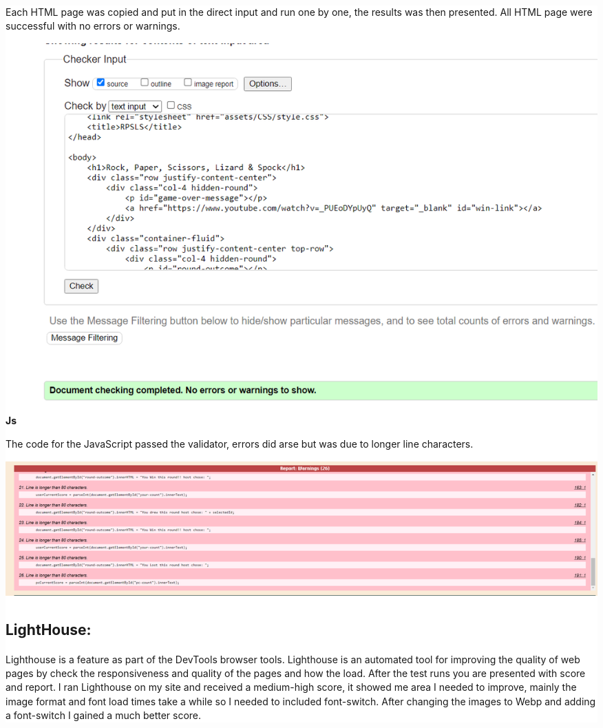 Each HTML page was copied and put in the direct input and run one by one, the results was then presented. All HTML page were successful with no errors or warnings. 

![HTML validator](assets/images/README/HTML.png)

**Js**

The code for the JavaScript passed the validator, errors did arse but was due to longer line characters.

![HTML validator](assets/images/README/JS.png)
<br>

## LightHouse:

Lighthouse is a feature as part of the DevTools browser tools. Lighthouse is an automated tool for improving the quality of web pages by check the responsiveness and quality of the pages and how the load. After the test runs you are presented with score and report. I ran Lighthouse on my site and received a medium-high score, it showed me area I needed to improve, mainly the image format and font load times take a while so I needed to included font-switch. After changing the images to Webp and adding a font-switch I gained a much better score.

